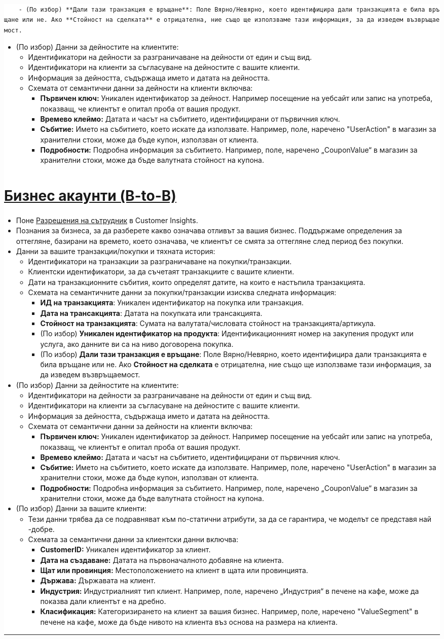         - (По избор) **Дали тази транзакция е връщане**: Поле Вярно/Невярно, което идентифицира дали транзакцията е била връщане или не. Ако **Стойност на сделката** е отрицателна, ние също ще използваме тази информация, за да изведем възвръщаемост.
- (По избор) Данни за дейностите на клиентите:
    - Идентификатори на дейности за разграничаване на дейности от един и същ вид.
    - Идентификатори на клиенти за съгласуване на дейностите с вашите клиенти.
    - Информация за дейността, съдържаща името и датата на дейността.
    - Схемата от семантични данни за дейности на клиенти включва:
        - **Първичен ключ:** Уникален идентификатор за дейност. Например посещение на уебсайт или запис на употреба, показващ, че клиентът е опитал проба от вашия продукт.
        - **Времево клеймо:** Датата и часът на събитието, идентифицирани от първичния ключ.
        - **Събитие:** Името на събитието, което искате да използвате. Например, поле, наречено "UserAction" в магазин за хранителни стоки, може да бъде купон, използван от клиента.
        - **Подробности:** Подробна информация за събитието. Например, поле, наречено „CouponValue“ в магазин за хранителни стоки, може да бъде валутната стойност на купона.

# <a name="business-accounts-b-to-b"></a>[Бизнес акаунти (B-to-B)](#tab/b2b)

- Поне [Разрешения на сътрудник](permissions.md) в Customer Insights.
- Познания за бизнеса, за да разберете какво означава отливът за вашия бизнес. Поддържаме определения за оттегляне, базирани на времето, което означава, че клиентът се смята за оттегляне след период без покупки.
- Данни за вашите транзакции/покупки и тяхната история:
    - Идентификатори на транзакции за разграничаване на покупки/транзакции.
    - Клиентски идентификатори, за да съчетаят транзакциите с вашите клиенти.
    - Дати на транзакционните събития, които определят датите, на които е настъпила транзакцията.
    - Схемата на семантичните данни за покупки/транзакции изисква следната информация:
        - **ИД на транзакцията**: Уникален идентификатор на покупка или транзакция.
        - **Дата на трансакцията**: Датата на покупката или трансакцията.
        - **Стойност на транзакцията**: Сумата на валутата/числовата стойност на транзакцията/артикула.
        - (По избор) **Уникален идентификатор на продукта**: Идентификационният номер на закупения продукт или услуга, ако данните ви са на ниво договорена покупка.
        - (По избор) **Дали тази транзакция е връщане**: Поле Вярно/Невярно, което идентифицира дали транзакцията е била връщане или не. Ако **Стойност на сделката** е отрицателна, ние също ще използваме тази информация, за да изведем възвръщаемост.
- (По избор) Данни за дейностите на клиентите:
    - Идентификатори на дейности за разграничаване на дейности от един и същ вид.
    - Идентификатори на клиенти за съгласуване на дейностите с вашите клиенти.
    - Информация за дейността, съдържаща името и датата на дейността.
    - Схемата от семантични данни за дейности на клиенти включва:
        - **Първичен ключ:** Уникален идентификатор за дейност. Например посещение на уебсайт или запис на употреба, показващ, че клиентът е опитал проба от вашия продукт.
        - **Времево клеймо:** Датата и часът на събитието, идентифицирани от първичния ключ.
        - **Събитие:** Името на събитието, което искате да използвате. Например, поле, наречено "UserAction" в магазин за хранителни стоки, може да бъде купон, използван от клиента.
        - **Подробности:** Подробна информация за събитието. Например, поле, наречено „CouponValue“ в магазин за хранителни стоки, може да бъде валутната стойност на купона.
- (По избор) Данни за вашите клиенти:
    - Тези данни трябва да се подравняват към по-статични атрибути, за да се гарантира, че моделът се представя най -добре.
    - Схемата за семантични данни за клиентски данни включва:
        - **CustomerID:** Уникален идентификатор за клиент.
        - **Дата на създаване:** Датата на първоначалното добавяне на клиента.
        - **Щат или провинция:** Местоположението на клиент в щата или провинцията.
        - **Държава:** Държавата на клиент.
        - **Индустрия:** Индустриалният тип клиент. Например, поле, наречено „Индустрия“ в печене на кафе, може да показва дали клиентът е на дребно.
        - **Класификация:** Категоризирането на клиент за вашия бизнес. Например, поле, наречено "ValueSegment" в печене на кафе, може да бъде нивото на клиента въз основа на размера на клиента.

---